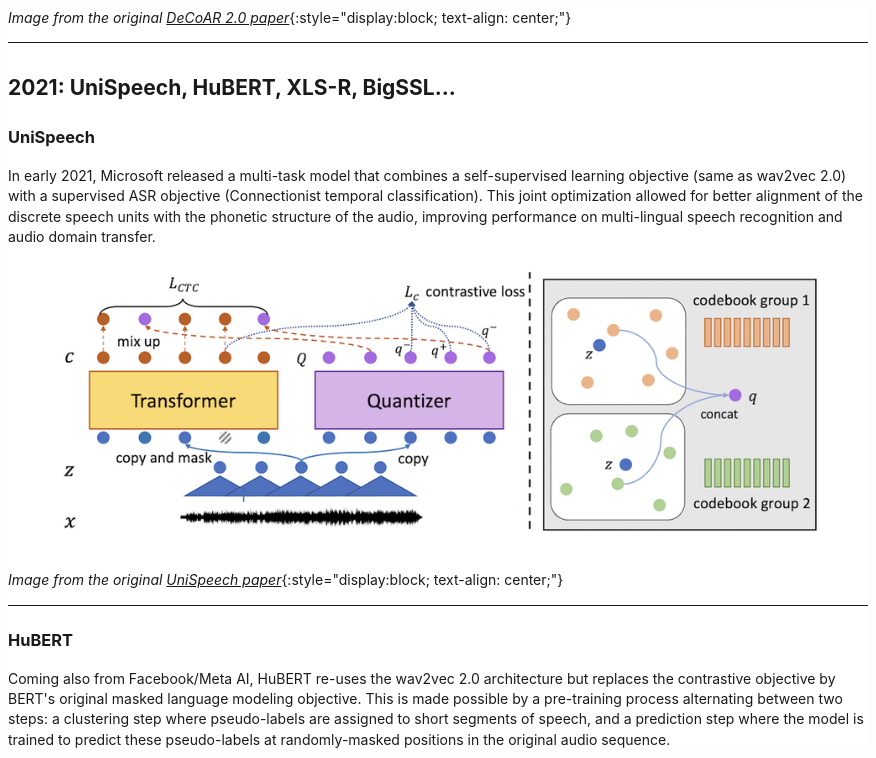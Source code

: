 *Image from the original [DeCoAR 2.0 paper](https://arxiv.org/abs/2012.06659)*{:style="display:block; text-align: center;"}

---

## 2021: UniSpeech, HuBERT, XLS-R, BigSSL...

### UniSpeech

In early 2021, Microsoft released a multi-task model that combines a self-supervised learning objective (same as wav2vec 2.0) with a supervised ASR objective (Connectionist temporal classification). This joint optimization allowed for better alignment of the discrete speech units with the phonetic structure of the audio, improving performance on multi-lingual speech recognition and audio domain transfer.

![UniSpeech Architecture](/assets/images/transformers-speech/unispeech.png)

*Image from the original [UniSpeech paper](https://arxiv.org/abs/2101.07597)*{:style="display:block; text-align: center;"}

---

### HuBERT

Coming also from Facebook/Meta AI, HuBERT re-uses the wav2vec 2.0 architecture but replaces the contrastive objective by BERT's original masked language modeling objective. This is made possible by a pre-training process alternating between two steps: a clustering step where pseudo-labels are assigned to short segments of speech, and a prediction step where the model is trained to predict these pseudo-labels at randomly-masked positions in the original audio sequence.
